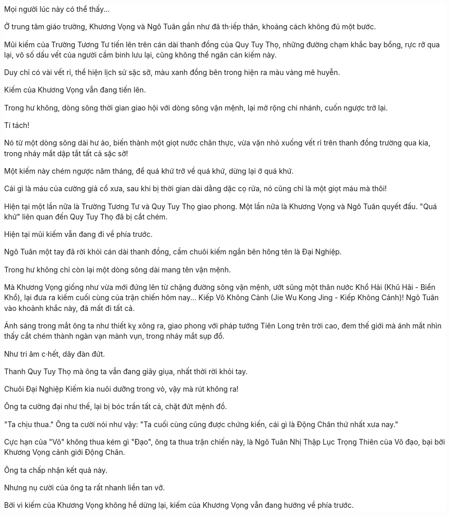 Mọi người lúc này có thể thấy...

Ở trung tâm giáo trường, Khương Vọng và Ngô Tuân gần như đã th·iếp thân, khoảng cách không đủ một bước.

Mũi kiếm của Trường Tương Tư tiến lên trên cán dài thanh đồng của Quy Tuy Thọ, những đường chạm khắc bay bổng, rực rỡ qua lại, vô số dấu vết của người cầm binh lưu lại, cũng không thể ngăn cản kiếm này.

Duy chỉ có vài vết rỉ, thể hiện lịch sử sặc sỡ, màu xanh đồng bên trong hiện ra màu vàng mê huyễn.

Kiếm của Khương Vọng vẫn đang tiến lên.

Trong hư không, dòng sông thời gian giao hội với dòng sông vận mệnh, lại mở rộng chi nhánh, cuốn ngược trở lại.

Tí tách!

Nó từ một dòng sông dài hư ảo, biến thành một giọt nước chân thực, vừa vặn nhỏ xuống vết rỉ trên thanh đồng trường qua kia, trong nháy mắt dập tắt tất cả sặc sỡ!

Một kiếm này chém ngược năm tháng, để quá khứ trở về quá khứ, dừng lại ở quá khứ.

Cái gì là máu của cường giả cổ xưa, sau khi bị thời gian dài dằng dặc cọ rửa, nó cũng chỉ là một giọt máu mà thôi!

Hiện tại một lần nữa là Trường Tương Tư và Quy Tuy Thọ giao phong. Một lần nữa là Khương Vọng và Ngô Tuân quyết đấu. "Quá khứ" liên quan đến Quy Tuy Thọ đã bị cắt chém.

Hiện tại mũi kiếm vẫn đang đi về phía trước.

Ngô Tuân một tay đã rời khỏi cán dài thanh đồng, cầm chuôi kiếm ngắn bên hông tên là Đại Nghiệp.

Trong hư không chỉ còn lại một dòng sông dài mang tên vận mệnh.

Mà Khương Vọng giống như vừa mới đứng lên từ chặng đường sông vận mệnh, ướt sũng một thân nước Khổ Hải (Khǔ Hǎi - Biển Khổ), lại đưa ra kiếm cuối cùng của trận chiến hôm nay... Kiếp Vô Không Cảnh (Jie Wu Kong Jing - Kiếp Không Cảnh)! Ngô Tuân vào khoảnh khắc này, đã mất đi tất cả.

Ánh sáng trong mắt ông ta như thiết kỵ xông ra, giao phong với pháp tướng Tiên Long trên trời cao, đem thế giới mà ánh mắt nhìn thấy cắt chém thành ngàn vạn mảnh vụn, trong nháy mắt sụp đổ.

Như tri âm c·hết, dây đàn đứt.

Thanh Quy Tuy Thọ mà ông ta vẫn đang giãy giụa, nhất thời rời khỏi tay.

Chuôi Đại Nghiệp Kiếm kia nuôi dưỡng trong vỏ, vậy mà rút không ra!

Ông ta cường đại như thế, lại bị bóc trần tất cả, chặt đứt mệnh đồ.

"Ta chịu thua." Ông ta cười nói như vậy: "Ta cuối cùng cũng được chứng kiến, cái gì là Động Chân thứ nhất xưa nay."

Cực hạn của "Võ" không thua kém gì "Đạo", ông ta thua trận chiến này, là Ngô Tuân Nhị Thập Lục Trọng Thiên của Võ đạo, bại bởi Khương Vọng cảnh giới Động Chân.

Ông ta chấp nhận kết quả này.

Nhưng nụ cười của ông ta rất nhanh liền tan vỡ.

Bởi vì kiếm của Khương Vọng không hề dừng lại, kiếm của Khương Vọng vẫn đang hướng về phía trước.
